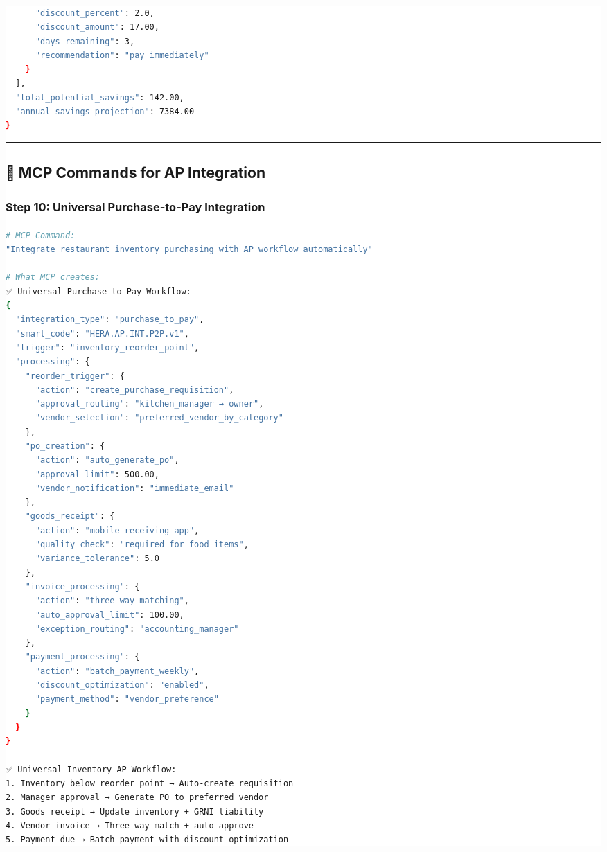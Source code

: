 ```bash
      "discount_percent": 2.0,
      "discount_amount": 17.00,
      "days_remaining": 3,
      "recommendation": "pay_immediately"
    }
  ],
  "total_potential_savings": 142.00,
  "annual_savings_projection": 7384.00
}
```

---

## 🔄 **MCP Commands for AP Integration**

### **Step 10: Universal Purchase-to-Pay Integration**
```bash
# MCP Command:
"Integrate restaurant inventory purchasing with AP workflow automatically"

# What MCP creates:
✅ Universal Purchase-to-Pay Workflow:
{
  "integration_type": "purchase_to_pay",
  "smart_code": "HERA.AP.INT.P2P.v1",
  "trigger": "inventory_reorder_point",
  "processing": {
    "reorder_trigger": {
      "action": "create_purchase_requisition",
      "approval_routing": "kitchen_manager → owner",
      "vendor_selection": "preferred_vendor_by_category"
    },
    "po_creation": {
      "action": "auto_generate_po", 
      "approval_limit": 500.00,
      "vendor_notification": "immediate_email"
    },
    "goods_receipt": {
      "action": "mobile_receiving_app",
      "quality_check": "required_for_food_items",
      "variance_tolerance": 5.0
    },
    "invoice_processing": {
      "action": "three_way_matching",
      "auto_approval_limit": 100.00,
      "exception_routing": "accounting_manager"
    },
    "payment_processing": {
      "action": "batch_payment_weekly",
      "discount_optimization": "enabled",
      "payment_method": "vendor_preference"
    }
  }
}

✅ Universal Inventory-AP Workflow:
1. Inventory below reorder point → Auto-create requisition
2. Manager approval → Generate PO to preferred vendor  
3. Goods receipt → Update inventory + GRNI liability
4. Vendor invoice → Three-way match + auto-approve
5. Payment due → Batch payment with discount optimization
```
